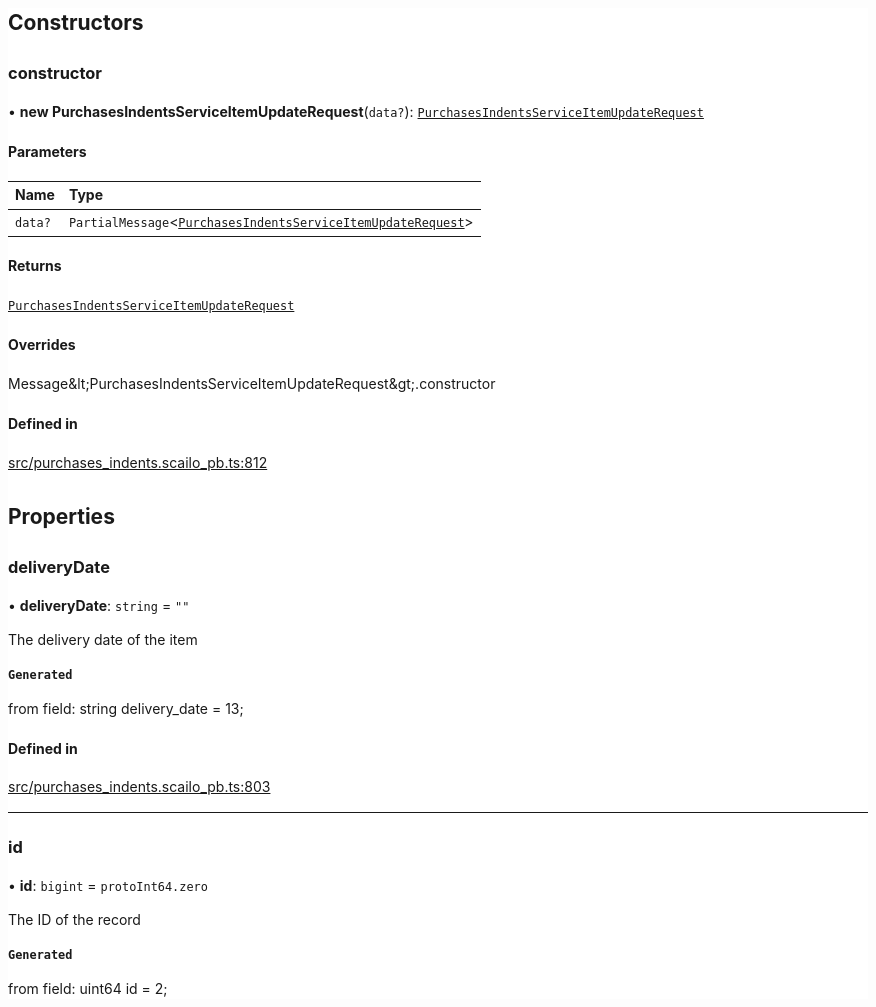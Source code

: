 ## Constructors

### constructor

• **new PurchasesIndentsServiceItemUpdateRequest**(`data?`): [`PurchasesIndentsServiceItemUpdateRequest`](PurchasesIndentsServiceItemUpdateRequest.md)

#### Parameters

| Name | Type |
| :------ | :------ |
| `data?` | `PartialMessage`\<[`PurchasesIndentsServiceItemUpdateRequest`](PurchasesIndentsServiceItemUpdateRequest.md)\> |

#### Returns

[`PurchasesIndentsServiceItemUpdateRequest`](PurchasesIndentsServiceItemUpdateRequest.md)

#### Overrides

Message\&lt;PurchasesIndentsServiceItemUpdateRequest\&gt;.constructor

#### Defined in

[src/purchases_indents.scailo_pb.ts:812](https://github.com/scailo/ts-sdk/blob/c10a36b57201dfa5903d4b53efa1e62aa6208936/src/purchases_indents.scailo_pb.ts#L812)

## Properties

### deliveryDate

• **deliveryDate**: `string` = `""`

The delivery date of the item

**`Generated`**

from field: string delivery_date = 13;

#### Defined in

[src/purchases_indents.scailo_pb.ts:803](https://github.com/scailo/ts-sdk/blob/c10a36b57201dfa5903d4b53efa1e62aa6208936/src/purchases_indents.scailo_pb.ts#L803)

___

### id

• **id**: `bigint` = `protoInt64.zero`

The ID of the record

**`Generated`**

from field: uint64 id = 2;
